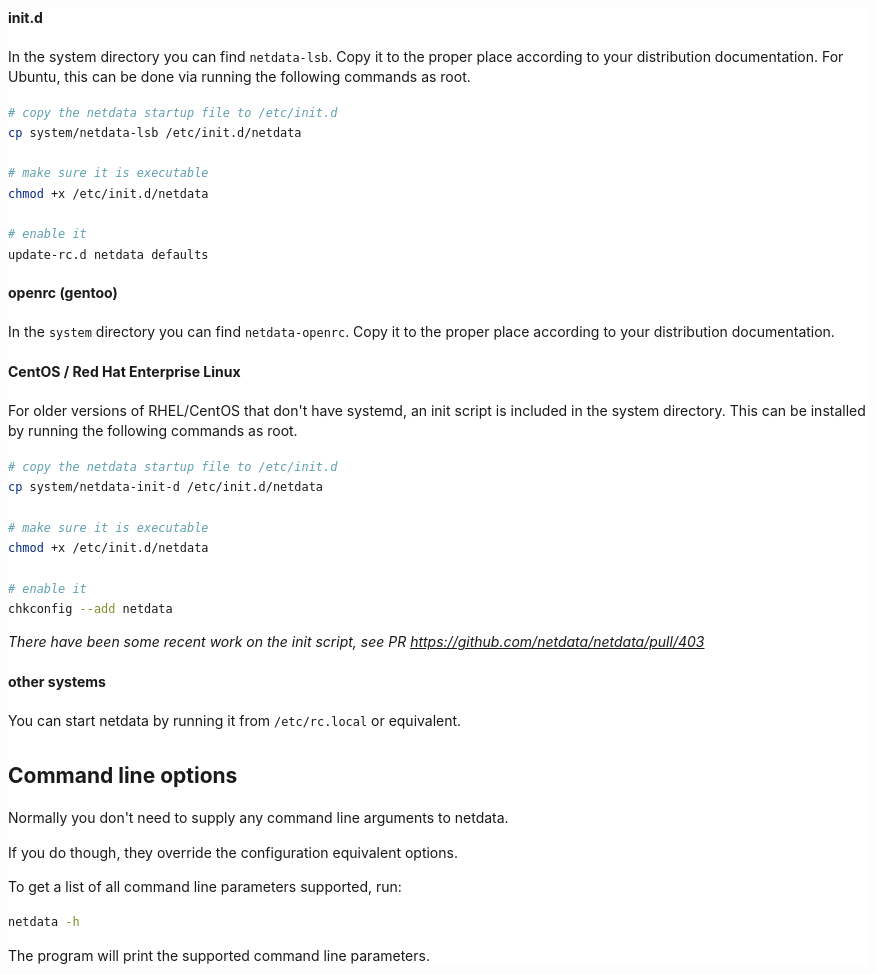 #### init.d

In the system directory you can find `netdata-lsb`. Copy it to the proper place according to your distribution documentation. For Ubuntu, this can be done via running the following commands as root.

```sh
# copy the netdata startup file to /etc/init.d
cp system/netdata-lsb /etc/init.d/netdata

# make sure it is executable
chmod +x /etc/init.d/netdata

# enable it
update-rc.d netdata defaults
```

#### openrc (gentoo)

In the `system` directory you can find `netdata-openrc`. Copy it to the proper place according to your distribution documentation.

#### CentOS / Red Hat Enterprise Linux

For older versions of RHEL/CentOS that don't have systemd, an init script is included in the system directory. This can be installed by running the following commands as root.

```sh
# copy the netdata startup file to /etc/init.d
cp system/netdata-init-d /etc/init.d/netdata

# make sure it is executable
chmod +x /etc/init.d/netdata

# enable it
chkconfig --add netdata
```

_There have been some recent work on the init script, see PR https://github.com/netdata/netdata/pull/403_

#### other systems

You can start netdata by running it from `/etc/rc.local` or equivalent.

## Command line options

Normally you don't need to supply any command line arguments to netdata.

If you do though, they override the configuration equivalent options.

To get a list of all command line parameters supported, run:

```sh
netdata -h
```

The program will print the supported command line parameters.
